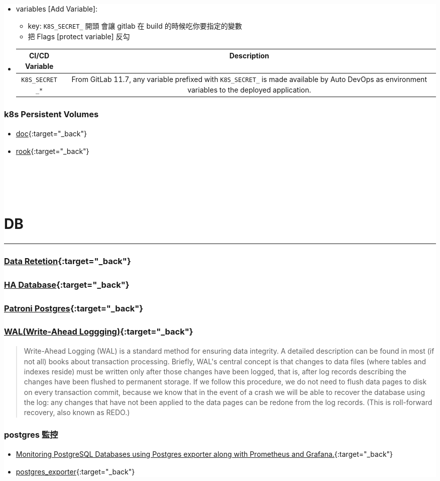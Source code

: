   - variables [Add Variable]:
    - key: `K8S_SECRET_` 開頭 會讓 gitlab 在 build 的時候吃你要指定的變數
    - 把 Flags [protect variable] 反勾

- | **CI/CD Variable** |                                                                  **Description**                                                                  |
  | :----------------: | :-----------------------------------------------------------------------------------------------------------------------------------------------: |
  |   `K8S_SECRET_*`   | From GitLab 11.7, any variable prefixed with `K8S_SECRET_` is made available by Auto DevOps as environment variables to the deployed application. |

### k8s Persistent Volumes

- [doc](https://kubernetes.io/docs/concepts/storage/persistent-volumes/){:target="\_back"}

- [rook](https://rook.io/docs/rook/v1.5/nfs.html){:target="\_back"}

<br/>
<br/>
<br/>

# DB

---

### [Data Retetion](https://stackoverflow.com/questions/61639988/data-retention-in-postgresql){:target="\_back"}

### [HA Database](https://raima.com/rdme-high-availability-database){:target="\_back"}

### [Patroni Postgres](https://github.com/zalando/patroni){:target="\_back"}

### [WAL(Write-Ahead Loggging)](https://www.postgresql.org/docs/9/wal-intro.html){:target="\_back"}

> Write-Ahead Logging (WAL) is a standard method for ensuring data integrity. A detailed description can be found in most (if not all) books about transaction processing. Briefly, WAL's central concept is that changes to data files (where tables and indexes reside) must be written only after those changes have been logged, that is, after log records describing the changes have been flushed to permanent storage. If we follow this procedure, we do not need to flush data pages to disk on every transaction commit, because we know that in the event of a crash we will be able to recover the database using the log: any changes that have not been applied to the data pages can be redone from the log records. (This is roll-forward recovery, also known as REDO.)

### postgres 監控

- [Monitoring PostgreSQL Databases using Postgres exporter along with Prometheus and Grafana.](https://schh.medium.com/monitoring-postgresql-databases-using-postgres-exporter-along-with-prometheus-and-grafana-1d68209ca687){:target="\_back"}

- [postgres_exporter](https://github.com/prometheus-community/postgres_exporter){:target="\_back"}
